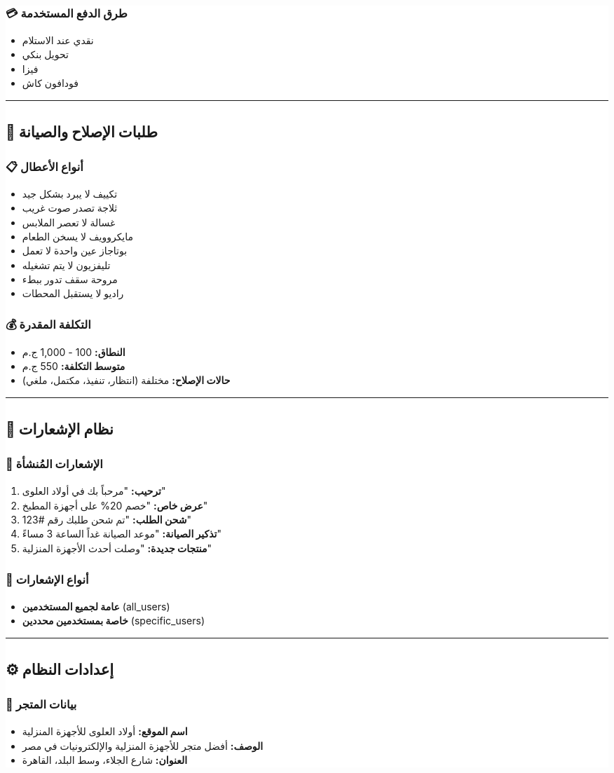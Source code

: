 ### 💳 **طرق الدفع المستخدمة**
- نقدي عند الاستلام
- تحويل بنكي
- فيزا  
- فودافون كاش

---

## 🔧 **طلبات الإصلاح والصيانة**

### 📋 **أنواع الأعطال**
- تكييف لا يبرد بشكل جيد
- ثلاجة تصدر صوت غريب
- غسالة لا تعصر الملابس
- مايكروويف لا يسخن الطعام
- بوتاجاز عين واحدة لا تعمل
- تليفزيون لا يتم تشغيله
- مروحة سقف تدور ببطء
- راديو لا يستقبل المحطات

### 💰 **التكلفة المقدرة**
- **النطاق:** 100 - 1,000 ج.م
- **متوسط التكلفة:** 550 ج.م
- **حالات الإصلاح:** مختلفة (انتظار، تنفيذ، مكتمل، ملغي)

---

## 🔔 **نظام الإشعارات**

### 📢 **الإشعارات المُنشأة**
1. **ترحيب:** "مرحباً بك في أولاد العلوى"
2. **عرض خاص:** "خصم 20% على أجهزة المطبخ"
3. **شحن الطلب:** "تم شحن طلبك رقم #123"
4. **تذكير الصيانة:** "موعد الصيانة غداً الساعة 3 مساءً"
5. **منتجات جديدة:** "وصلت أحدث الأجهزة المنزلية"

### 🎯 **أنواع الإشعارات**
- **عامة لجميع المستخدمين** (all_users)
- **خاصة بمستخدمين محددين** (specific_users)

---

## ⚙️ **إعدادات النظام**

### 🏪 **بيانات المتجر**
- **اسم الموقع:** أولاد العلوى للأجهزة المنزلية
- **الوصف:** أفضل متجر للأجهزة المنزلية والإلكترونيات في مصر
- **العنوان:** شارع الجلاء، وسط البلد، القاهرة
